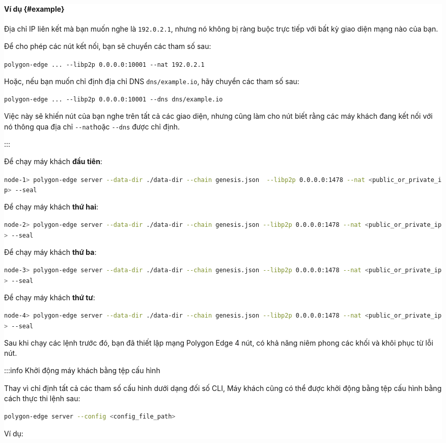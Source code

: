 
#### Ví dụ {#example}

Địa chỉ IP liên kết mà bạn muốn nghe là `192.0.2.1`, nhưng nó không bị ràng buộc trực tiếp với bất kỳ giao diện mạng nào của bạn.


Để cho phép các nút kết nối, bạn sẽ chuyển các tham số sau:


`polygon-edge ... --libp2p 0.0.0.0:10001 --nat 192.0.2.1`

Hoặc, nếu bạn muốn chỉ định địa chỉ DNS `dns/example.io`, hãy chuyển các tham số sau:


`polygon-edge ... --libp2p 0.0.0.0:10001 --dns dns/example.io`

Việc này sẽ khiến nút của bạn nghe trên tất cả các giao diện, nhưng cũng làm cho nút biết rằng các máy khách đang kết nối với nó thông qua địa chỉ  `--nat`hoặc `--dns` được chỉ định.


:::

Để chạy máy khách **đầu tiên**:



````bash
node-1> polygon-edge server --data-dir ./data-dir --chain genesis.json  --libp2p 0.0.0.0:1478 --nat <public_or_private_ip> --seal
````

Để chạy máy khách **thứ hai**:

````bash
node-2> polygon-edge server --data-dir ./data-dir --chain genesis.json --libp2p 0.0.0.0:1478 --nat <public_or_private_ip> --seal
````

Để chạy máy khách **thứ ba**:

````bash
node-3> polygon-edge server --data-dir ./data-dir --chain genesis.json --libp2p 0.0.0.0:1478 --nat <public_or_private_ip> --seal
````

Để chạy máy khách **thứ tư**:

````bash
node-4> polygon-edge server --data-dir ./data-dir --chain genesis.json --libp2p 0.0.0.0:1478 --nat <public_or_private_ip> --seal
````

Sau khi chạy các lệnh trước đó, bạn đã thiết lập mạng Polygon Edge 4 nút, có khả năng niêm phong các khối và khôi phục từ lỗi nút.

:::info Khởi động máy khách bằng tệp cấu hình

Thay vì chỉ định tất cả các tham số cấu hình dưới dạng đối số CLI, Máy khách cũng có thể được khởi động bằng tệp cấu hình bằng cách thực thi lệnh sau:

````bash
polygon-edge server --config <config_file_path>
````
Ví dụ:
